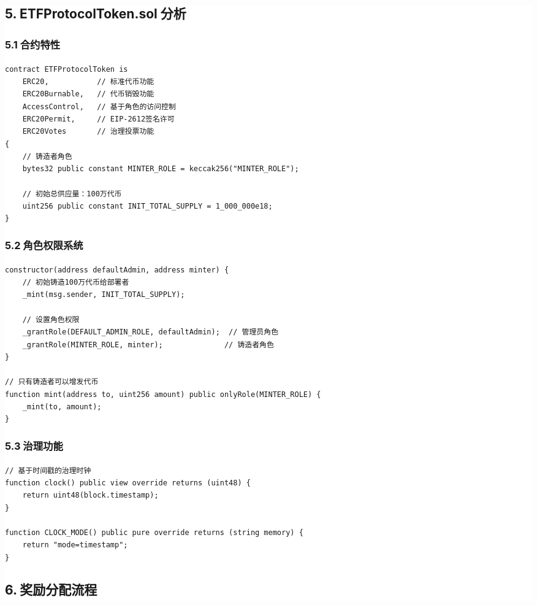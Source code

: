 ## 5. ETFProtocolToken.sol 分析

### 5.1 合约特性

```solidity
contract ETFProtocolToken is
    ERC20,           // 标准代币功能
    ERC20Burnable,   // 代币销毁功能
    AccessControl,   // 基于角色的访问控制
    ERC20Permit,     // EIP-2612签名许可
    ERC20Votes       // 治理投票功能
{
    // 铸造者角色
    bytes32 public constant MINTER_ROLE = keccak256("MINTER_ROLE");
    
    // 初始总供应量：100万代币
    uint256 public constant INIT_TOTAL_SUPPLY = 1_000_000e18;
}
```

### 5.2 角色权限系统

```solidity
constructor(address defaultAdmin, address minter) {
    // 初始铸造100万代币给部署者
    _mint(msg.sender, INIT_TOTAL_SUPPLY);
    
    // 设置角色权限
    _grantRole(DEFAULT_ADMIN_ROLE, defaultAdmin);  // 管理员角色
    _grantRole(MINTER_ROLE, minter);              // 铸造者角色
}

// 只有铸造者可以增发代币
function mint(address to, uint256 amount) public onlyRole(MINTER_ROLE) {
    _mint(to, amount);
}
```

### 5.3 治理功能

```solidity
// 基于时间戳的治理时钟
function clock() public view override returns (uint48) {
    return uint48(block.timestamp);
}

function CLOCK_MODE() public pure override returns (string memory) {
    return "mode=timestamp";
}
```

## 6. 奖励分配流程
